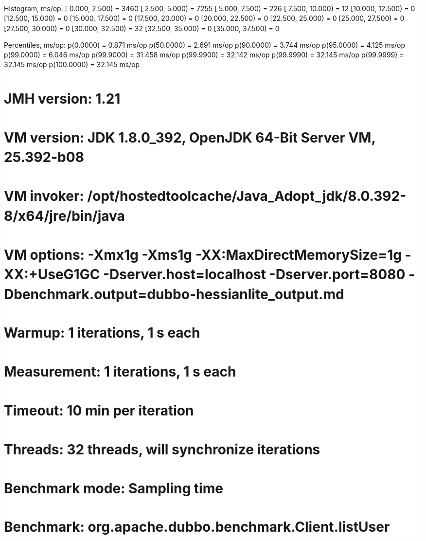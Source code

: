   Histogram, ms/op:
    [ 0.000,  2.500) = 3460 
    [ 2.500,  5.000) = 7255 
    [ 5.000,  7.500) = 226 
    [ 7.500, 10.000) = 12 
    [10.000, 12.500) = 0 
    [12.500, 15.000) = 0 
    [15.000, 17.500) = 0 
    [17.500, 20.000) = 0 
    [20.000, 22.500) = 0 
    [22.500, 25.000) = 0 
    [25.000, 27.500) = 0 
    [27.500, 30.000) = 0 
    [30.000, 32.500) = 32 
    [32.500, 35.000) = 0 
    [35.000, 37.500) = 0 

  Percentiles, ms/op:
      p(0.0000) =      0.871 ms/op
     p(50.0000) =      2.691 ms/op
     p(90.0000) =      3.744 ms/op
     p(95.0000) =      4.125 ms/op
     p(99.0000) =      6.046 ms/op
     p(99.9000) =     31.458 ms/op
     p(99.9900) =     32.142 ms/op
     p(99.9990) =     32.145 ms/op
     p(99.9999) =     32.145 ms/op
    p(100.0000) =     32.145 ms/op


# JMH version: 1.21
# VM version: JDK 1.8.0_392, OpenJDK 64-Bit Server VM, 25.392-b08
# VM invoker: /opt/hostedtoolcache/Java_Adopt_jdk/8.0.392-8/x64/jre/bin/java
# VM options: -Xmx1g -Xms1g -XX:MaxDirectMemorySize=1g -XX:+UseG1GC -Dserver.host=localhost -Dserver.port=8080 -Dbenchmark.output=dubbo-hessianlite_output.md
# Warmup: 1 iterations, 1 s each
# Measurement: 1 iterations, 1 s each
# Timeout: 10 min per iteration
# Threads: 32 threads, will synchronize iterations
# Benchmark mode: Sampling time
# Benchmark: org.apache.dubbo.benchmark.Client.listUser
